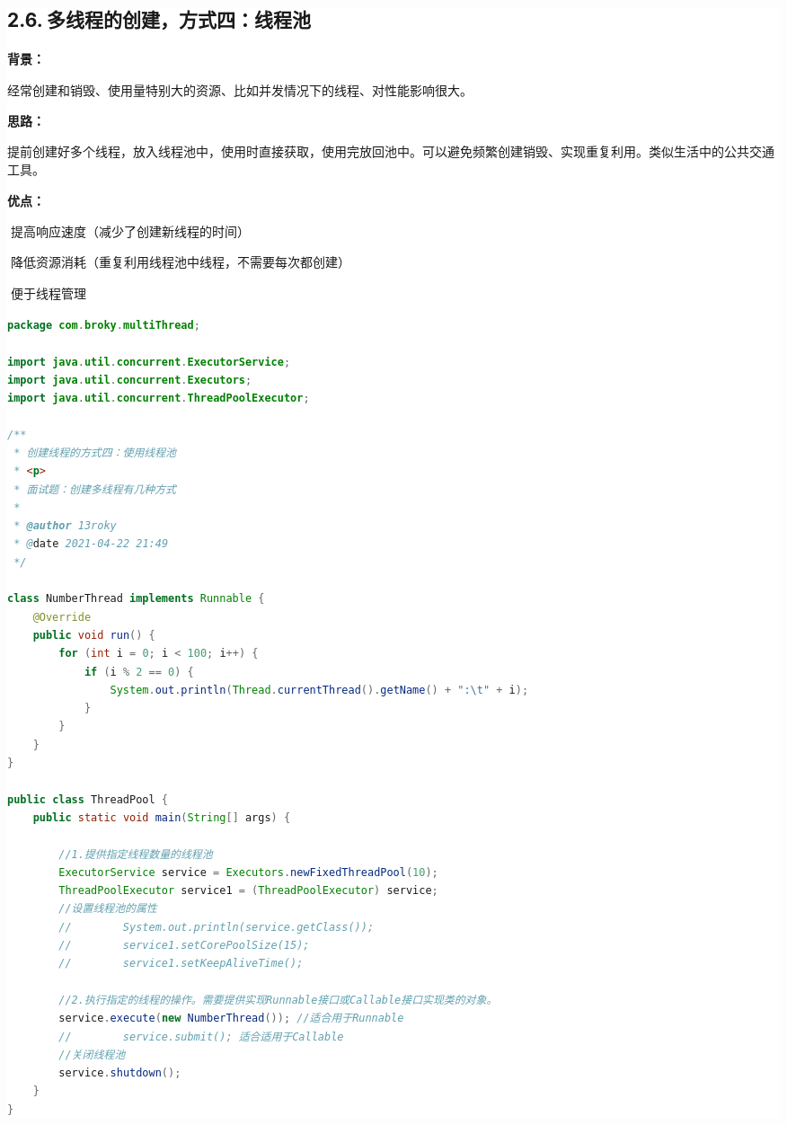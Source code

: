 ## 2.6. 多线程的创建，方式四：线程池

**背景：**

​	经常创建和销毁、使用量特别大的资源、比如并发情况下的线程、对性能影响很大。

**思路：**

​	提前创建好多个线程，放入线程池中，使用时直接获取，使用完放回池中。可以避免频繁创建销毁、实现重复利用。类似生活中的公共交通工具。

**优点：**

​	提高响应速度（减少了创建新线程的时间）

​	降低资源消耗（重复利用线程池中线程，不需要每次都创建）

​	便于线程管理

```java
package com.broky.multiThread;

import java.util.concurrent.ExecutorService;
import java.util.concurrent.Executors;
import java.util.concurrent.ThreadPoolExecutor;

/**
 * 创建线程的方式四：使用线程池
 * <p>
 * 面试题：创建多线程有几种方式
 *
 * @author 13roky
 * @date 2021-04-22 21:49
 */

class NumberThread implements Runnable {
    @Override
    public void run() {
        for (int i = 0; i < 100; i++) {
            if (i % 2 == 0) {
                System.out.println(Thread.currentThread().getName() + ":\t" + i);
            }
        }
    }
}

public class ThreadPool {
    public static void main(String[] args) {

        //1.提供指定线程数量的线程池
        ExecutorService service = Executors.newFixedThreadPool(10);
        ThreadPoolExecutor service1 = (ThreadPoolExecutor) service;
        //设置线程池的属性
        //        System.out.println(service.getClass());
        //        service1.setCorePoolSize(15);
        //        service1.setKeepAliveTime();

        //2.执行指定的线程的操作。需要提供实现Runnable接口或Callable接口实现类的对象。
        service.execute(new NumberThread()); //适合用于Runnable
        //        service.submit(); 适合适用于Callable
        //关闭线程池
        service.shutdown();
    }
}
```
